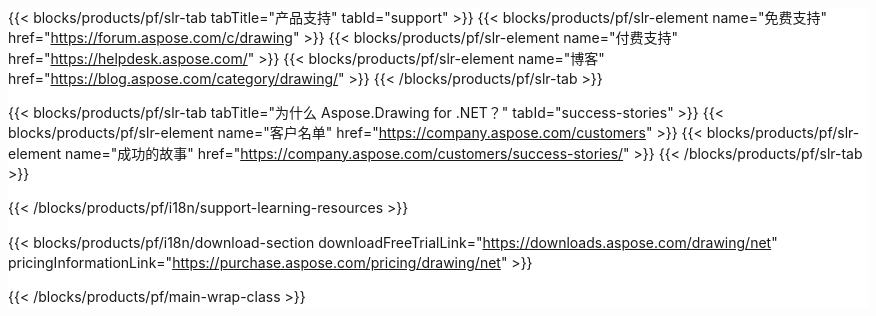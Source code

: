 {{< blocks/products/pf/slr-tab tabTitle="产品支持" tabId="support" >}}
{{< blocks/products/pf/slr-element name="免费支持" href="https://forum.aspose.com/c/drawing" >}}
{{< blocks/products/pf/slr-element name="付费支持" href="https://helpdesk.aspose.com/" >}}
{{< blocks/products/pf/slr-element name="博客" href="https://blog.aspose.com/category/drawing/" >}}
{{< /blocks/products/pf/slr-tab >}}

{{< blocks/products/pf/slr-tab tabTitle="为什么 Aspose.Drawing for .NET？" tabId="success-stories" >}}
{{< blocks/products/pf/slr-element name="客户名单" href="https://company.aspose.com/customers" >}}
{{< blocks/products/pf/slr-element name="成功的故事" href="https://company.aspose.com/customers/success-stories/" >}}
{{< /blocks/products/pf/slr-tab >}}

{{< /blocks/products/pf/i18n/support-learning-resources >}}

{{< blocks/products/pf/i18n/download-section downloadFreeTrialLink="https://downloads.aspose.com/drawing/net" pricingInformationLink="https://purchase.aspose.com/pricing/drawing/net" >}}


{{< /blocks/products/pf/main-wrap-class >}}

